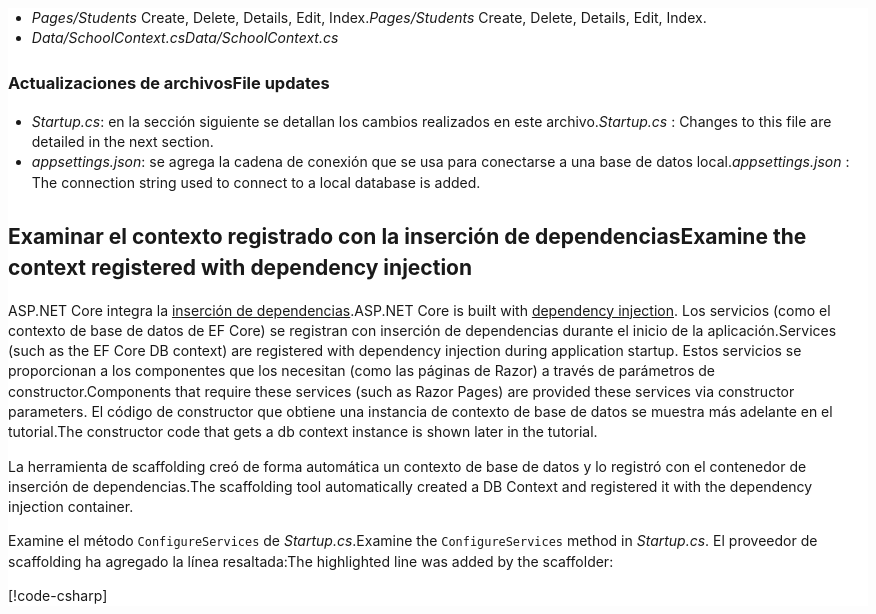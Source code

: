 * <span data-ttu-id="e567e-219">*Pages/Students* Create, Delete, Details, Edit, Index.</span><span class="sxs-lookup"><span data-stu-id="e567e-219">*Pages/Students* Create, Delete, Details, Edit, Index.</span></span>
* <span data-ttu-id="e567e-220">*Data/SchoolContext.cs*</span><span class="sxs-lookup"><span data-stu-id="e567e-220">*Data/SchoolContext.cs*</span></span>

### <a name="file-updates"></a><span data-ttu-id="e567e-221">Actualizaciones de archivos</span><span class="sxs-lookup"><span data-stu-id="e567e-221">File updates</span></span>

* <span data-ttu-id="e567e-222">*Startup.cs*: en la sección siguiente se detallan los cambios realizados en este archivo.</span><span class="sxs-lookup"><span data-stu-id="e567e-222">*Startup.cs* : Changes to this file are detailed in the next section.</span></span>
* <span data-ttu-id="e567e-223">*appsettings.json*: se agrega la cadena de conexión que se usa para conectarse a una base de datos local.</span><span class="sxs-lookup"><span data-stu-id="e567e-223">*appsettings.json* : The connection string used to connect to a local database is added.</span></span>

## <a name="examine-the-context-registered-with-dependency-injection"></a><span data-ttu-id="e567e-224">Examinar el contexto registrado con la inserción de dependencias</span><span class="sxs-lookup"><span data-stu-id="e567e-224">Examine the context registered with dependency injection</span></span>

<span data-ttu-id="e567e-225">ASP.NET Core integra la [inserción de dependencias](xref:fundamentals/dependency-injection).</span><span class="sxs-lookup"><span data-stu-id="e567e-225">ASP.NET Core is built with [dependency injection](xref:fundamentals/dependency-injection).</span></span> <span data-ttu-id="e567e-226">Los servicios (como el contexto de base de datos de EF Core) se registran con inserción de dependencias durante el inicio de la aplicación.</span><span class="sxs-lookup"><span data-stu-id="e567e-226">Services (such as the EF Core DB context) are registered with dependency injection during application startup.</span></span> <span data-ttu-id="e567e-227">Estos servicios se proporcionan a los componentes que los necesitan (como las páginas de Razor) a través de parámetros de constructor.</span><span class="sxs-lookup"><span data-stu-id="e567e-227">Components that require these services (such as Razor Pages) are provided these services via constructor parameters.</span></span> <span data-ttu-id="e567e-228">El código de constructor que obtiene una instancia de contexto de base de datos se muestra más adelante en el tutorial.</span><span class="sxs-lookup"><span data-stu-id="e567e-228">The constructor code that gets a db context instance is shown later in the tutorial.</span></span>

<span data-ttu-id="e567e-229">La herramienta de scaffolding creó de forma automática un contexto de base de datos y lo registró con el contenedor de inserción de dependencias.</span><span class="sxs-lookup"><span data-stu-id="e567e-229">The scaffolding tool automatically created a DB Context and registered it with the dependency injection container.</span></span>

<span data-ttu-id="e567e-230">Examine el método `ConfigureServices` de *Startup.cs*.</span><span class="sxs-lookup"><span data-stu-id="e567e-230">Examine the `ConfigureServices` method in *Startup.cs*.</span></span> <span data-ttu-id="e567e-231">El proveedor de scaffolding ha agregado la línea resaltada:</span><span class="sxs-lookup"><span data-stu-id="e567e-231">The highlighted line was added by the scaffolder:</span></span>

[!code-csharp[](intro/samples/cu21/Startup.cs?name=snippet_SchoolContext&highlight=13-14)]
